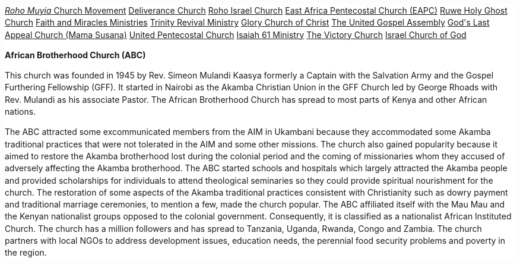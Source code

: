 <td style="border-bottom: 0px !important;border-right: 0px !important;"><span class="style2"><a href="#rohomuyia"><i>Roho Muyia</i> Church Movement</a></span></td>
</tr>
<tr><td style="border-bottom: 0px !important;border-right: 0px !important;"><span class="style2"><a href="#deliverance">Deliverance Church</a></span></td>
<td style="border-bottom: 0px !important;border-right: 0px !important;"><span class="style2"><a href="#roho">Roho Israel Church</a></span></td>
</tr>
<tr><td style="border-bottom: 0px !important;border-right: 0px !important;"><span class="style2"><a href="#eapc">East Africa Pentecostal Church (EAPC)</a></span></td>
<td style="border-bottom: 0px !important;border-right: 0px !important;"><span class="style2"><a href="#ruwe">Ruwe Holy Ghost Church</a></span></td>
</tr>
<tr><td style="border-bottom: 0px !important;border-right: 0px !important;"><span class="style2"><a href="#faithandmir">Faith and Miracles Ministries</a></span></td>
<td style="border-bottom: 0px !important;border-right: 0px !important;"><span class="style2"><a href="#trinity">Trinity Revival Ministry</a></span></td>
</tr>
<tr><td style="border-bottom: 0px !important;border-right: 0px !important;"><span class="style2"><a href="#glorychurch">Glory Church of Christ</a></span></td>
<td style="border-bottom: 0px !important;border-right: 0px !important;"><span class="style2"><a href="#unitedgospel">The United Gospel Assembly</a></span></td>
</tr>
<tr><td style="border-bottom: 0px !important;border-right: 0px !important;"><span class="style2"><a href="#lastappeal">God's Last Appeal Church (Mama Susana)</a></span></td>
<td style="border-bottom: 0px !important;border-right: 0px !important;"><span class="style2"><a href="#pentecostal">United Pentecostal Church</a></span></td>
</tr>
<tr><td style="border-bottom: 0px !important;border-right: 0px !important;"><span class="style2"><a href="#isaiah">Isaiah 61 Ministry</a></span></td>
<td style="border-bottom: 0px !important;border-right: 0px !important;"><span class="style2"><a href="#victory">The Victory Church</a></span></td>
</tr>
<tr><td style="border-bottom: 0px !important;border-right: 0px !important;"><span class="style2"><a href="#israel">Israel Church of God</a></span></td>
</tr>
</table>

<a name="abc"></a>**African Brotherhood Church (ABC)**  

This church was founded in 1945 by Rev. Simeon Mulandi Kaasya formerly a Captain with the Salvation Army and the Gospel Furthering Fellowship (GFF). It started in Nairobi as the Akamba Christian Union in the GFF Church led by George Rhoads with Rev. Mulandi as his associate Pastor. The African Brotherhood Church has spread to most parts of Kenya and other African nations.

The ABC attracted some excommunicated members from the AIM in Ukambani because they accommodated some Akamba traditional practices that were not tolerated in the AIM and some other missions. The church also gained popularity because it aimed to restore the Akamba brotherhood lost during the colonial period and the coming of missionaries whom they accused of adversely affecting the Akamba brotherhood. The ABC started schools and hospitals which largely attracted the Akamba people and provided scholarships for individuals to attend theological seminaries so they could provide spiritual nourishment for the church. The restoration of some aspects of the Akamba traditional practices consistent with Christianity such as dowry payment and traditional marriage ceremonies, to mention a few, made the church popular. The ABC affiliated itself with the Mau Mau and the Kenyan nationalist groups opposed to the colonial government. Consequently, it is classified as a nationalist African Instituted Church. The church has a million followers and has spread to Tanzania, Uganda, Rwanda, Congo and Zambia. The church partners with local NGOs to address development issues, education needs, the perennial food security problems and poverty in the region.
